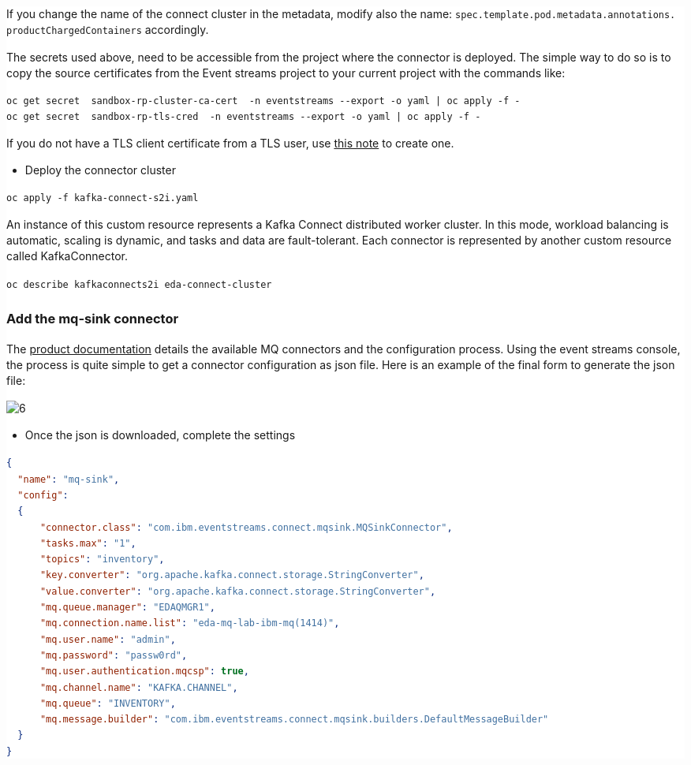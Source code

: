 If you change the name of the connect cluster in the metadata, modify also the name: `spec.template.pod.metadata.annotations. productChargedContainers` accordingly.

The secrets used above, need to be accessible from the project where the connector is deployed. The simple way to do so is to copy the source certificates from the Event streams project to your current project with the commands like:

```shell
oc get secret  sandbox-rp-cluster-ca-cert  -n eventstreams --export -o yaml | oc apply -f -
oc get secret  sandbox-rp-tls-cred  -n eventstreams --export -o yaml | oc apply -f -
```

If you do not have a TLS client certificate from a TLS user, use [this note](../../overview/pre-requisites#getting-tls-authentication-from-event-streams-on-openshift) to create one.

* Deploy the connector cluster

```shell
oc apply -f kafka-connect-s2i.yaml 
```

An instance of this custom resource represents a Kafka Connect distributed worker cluster. In this mode, workload balancing is automatic, scaling is dynamic, and tasks and data are fault-tolerant. Each connector is represented by another custom resource called KafkaConnector.

```shell
oc describe kafkaconnects2i eda-connect-cluster
```

### Add the mq-sink connector  

The [product documentation](https://ibm.github.io/event-streams/connecting/mq/) details the available MQ connectors and the configuration process. Using the event streams console, the process is quite simple to get a connector configuration as json file. Here is an example of the final form to generate the json file:

 ![6](./images/es-mq-sink.png)

* Once the json is downloaded, complete the settings

```json
{
  "name": "mq-sink",
  "config":
  {
      "connector.class": "com.ibm.eventstreams.connect.mqsink.MQSinkConnector",
      "tasks.max": "1",
      "topics": "inventory",
      "key.converter": "org.apache.kafka.connect.storage.StringConverter",
      "value.converter": "org.apache.kafka.connect.storage.StringConverter",
      "mq.queue.manager": "EDAQMGR1",
      "mq.connection.name.list": "eda-mq-lab-ibm-mq(1414)",
      "mq.user.name": "admin",
      "mq.password": "passw0rd",
      "mq.user.authentication.mqcsp": true,
      "mq.channel.name": "KAFKA.CHANNEL",
      "mq.queue": "INVENTORY",
      "mq.message.builder": "com.ibm.eventstreams.connect.mqsink.builders.DefaultMessageBuilder"
  }
}
```

